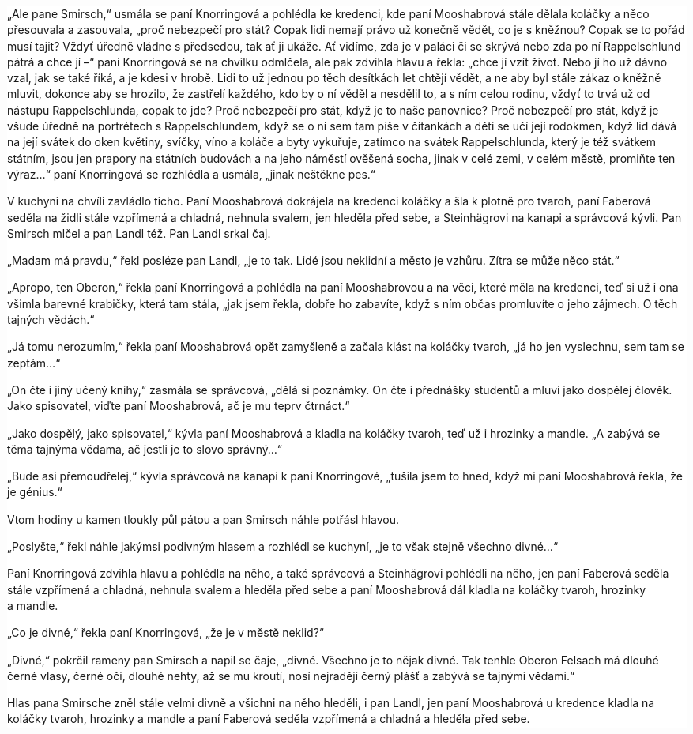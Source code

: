 „Ale pane Smirsch,“ usmála se paní Knorringová a pohlédla ke kredenci, kde paní Mooshabrová stále dělala koláčky a něco přesouvala a zasouvala, „proč nebezpečí pro stát? Copak lidi nemají právo už konečně vědět, co je s kněžnou? Copak se to pořád musí tajit? Vždyť úředně vládne s předsedou, tak ať ji ukáže. Ať vidíme, zda je v paláci či se skrývá nebo zda po ní Rappelschlund pátrá a chce jí –“ paní Knorringová se na chvilku odmlčela, ale pak zdvihla hlavu a řekla: „chce jí vzít život. Nebo jí ho už dávno vzal, jak se také říká, a je kdesi v hrobě. Lidi to už jednou po těch desítkách let chtějí vědět, a ne aby byl stále zákaz o kněžně mluvit, dokonce aby se hrozilo, že zastřelí každého, kdo by o ní věděl a nesdělil to, a s ním celou rodinu, vždyť to trvá už od nástupu Rappelschlunda, copak to jde? Proč nebezpečí pro stát, když je to naše panovnice? Proč nebezpečí pro stát, když je všude úředně na portrétech s Rappelschlundem, když se o ní sem tam píše v čítankách a děti se učí její rodokmen, když lid dává na její svátek do oken květiny, svíčky, víno a koláče a byty vykuřuje, zatímco na svátek Rappelschlunda, který je též svátkem státním, jsou jen prapory na státních budovách a na jeho náměstí ověšená socha, jinak v celé zemi, v celém městě, promiňte ten výraz…“ paní Knorringová se rozhlédla a usmála, „jinak neštěkne pes.“

V kuchyni na chvíli zavládlo ticho. Paní Mooshabrová dokrájela na kredenci koláčky a šla k plotně pro tvaroh, paní Faberová seděla na židli stále vzpřímená a chladná, nehnula svalem, jen hleděla před sebe, a Steinhägrovi na kanapi a správcová kývli. Pan Smirsch mlčel a pan Landl též. Pan Landl srkal čaj.

„Madam má pravdu,“ řekl posléze pan Landl, „je to tak. Lidé jsou neklidní a město je vzhůru. Zítra se může něco stát.“

„Apropo, ten Oberon,“ řekla paní Knorringová a pohlédla na paní Mooshabrovou a na věci, které měla na kredenci, teď si už i ona všimla barevné krabičky, která tam stála, „jak jsem řekla, dobře ho zabavíte, když s ním občas promluvíte o jeho zájmech. O těch tajných vědách.“

„Já tomu nerozumím,“ řekla paní Mooshabrová opět zamyšleně a začala klást na koláčky tvaroh, „já ho jen vyslechnu, sem tam se zeptám…“

„On čte i jiný učený knihy,“ zasmála se správcová, „dělá si poznámky. On čte i přednášky studentů a mluví jako dospělej člověk. Jako spisovatel, viďte paní Mooshabrová, ač je mu teprv čtrnáct.“

„Jako dospělý, jako spisovatel,“ kývla paní Mooshabrová a kladla na koláčky tvaroh, teď už i hrozinky a mandle. „A zabývá se těma tajnýma vědama, ač jestli je to slovo správný…“

„Bude asi přemoudřelej,“ kývla správcová na kanapi k paní Knorringové, „tušila jsem to hned, když mi paní Mooshabrová řekla, že je génius.“

Vtom hodiny u kamen tloukly půl pátou a pan Smirsch náhle potřásl hlavou.

„Poslyšte,“ řekl náhle jakýmsi podivným hlasem a rozhlédl se kuchyní, „je to však stejně všechno divné…“

Paní Knorringová zdvihla hlavu a pohlédla na něho, a také správcová a Steinhägrovi pohlédli na něho, jen paní Faberová seděla stále vzpřímená a chladná, nehnula svalem a hleděla před sebe a paní Mooshabrová dál kladla na koláčky tvaroh, hrozinky a mandle.

„Co je divné,“ řekla paní Knorringová, „že je v městě neklid?“

„Divné,“ pokrčil rameny pan Smirsch a napil se čaje, „divné. Všechno je to nějak divné. Tak tenhle Oberon Felsach má dlouhé černé vlasy, černé oči, dlouhé nehty, až se mu kroutí, nosí nejraději černý plášť a zabývá se tajnými vědami.“

Hlas pana Smirsche zněl stále velmi divně a všichni na něho hleděli, i pan Landl, jen paní Mooshabrová u kredence kladla na koláčky tvaroh, hrozinky a mandle a paní Faberová seděla vzpřímená a chladná a hleděla před sebe.
